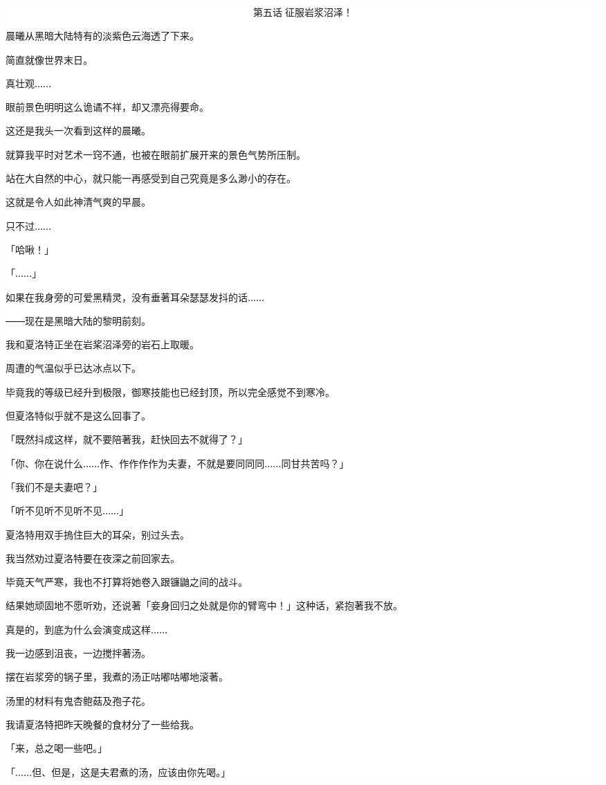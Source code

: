 <p align="center">第五话 征服岩浆沼泽！</p>

晨曦从黑暗大陆特有的淡紫色云海透了下来。

简直就像世界末日。

真壮观……

眼前景色明明这么诡谲不祥，却又漂亮得要命。

这还是我头一次看到这样的晨曦。

就算我平时对艺术一窍不通，也被在眼前扩展开来的景色气势所压制。

站在大自然的中心，就只能一再感受到自己究竟是多么渺小的存在。

这就是令人如此神清气爽的早晨。

只不过……

「哈啾！」

「……」

如果在我身旁的可爱黑精灵，没有垂著耳朵瑟瑟发抖的话……

——现在是黑暗大陆的黎明前刻。

我和夏洛特正坐在岩桨沼泽旁的岩石上取暖。

周遭的气温似乎已达冰点以下。

毕竟我的等级已经升到极限，御寒技能也已经封顶，所以完全感觉不到寒冷。

但夏洛特似乎就不是这么回事了。

「既然抖成这样，就不要陪著我，赶快回去不就得了？」

「你、你在说什么……作、作作作作为夫妻，不就是要同同同……同甘共苦吗？」

「我们不是夫妻吧？」

「听不见听不见听不见……」

夏洛特用双手摀住巨大的耳朵，别过头去。

我当然劝过夏洛特要在夜深之前回家去。

毕竟天气严寒，我也不打算将她卷入跟镰鼬之间的战斗。

结果她顽固地不愿听劝，还说著「妾身回归之处就是你的臂弯中！」这种话，紧抱著我不放。

真是的，到底为什么会演变成这样……

我一边感到沮丧，一边搅拌著汤。

摆在岩浆旁的锅子里，我煮的汤正咕嘟咕嘟地滚著。

汤里的材料有鬼杏鲍菇及孢子花。

我请夏洛特把昨天晚餐的食材分了一些给我。

「来，总之喝一些吧。」

「……但、但是，这是夫君煮的汤，应该由你先喝。」
